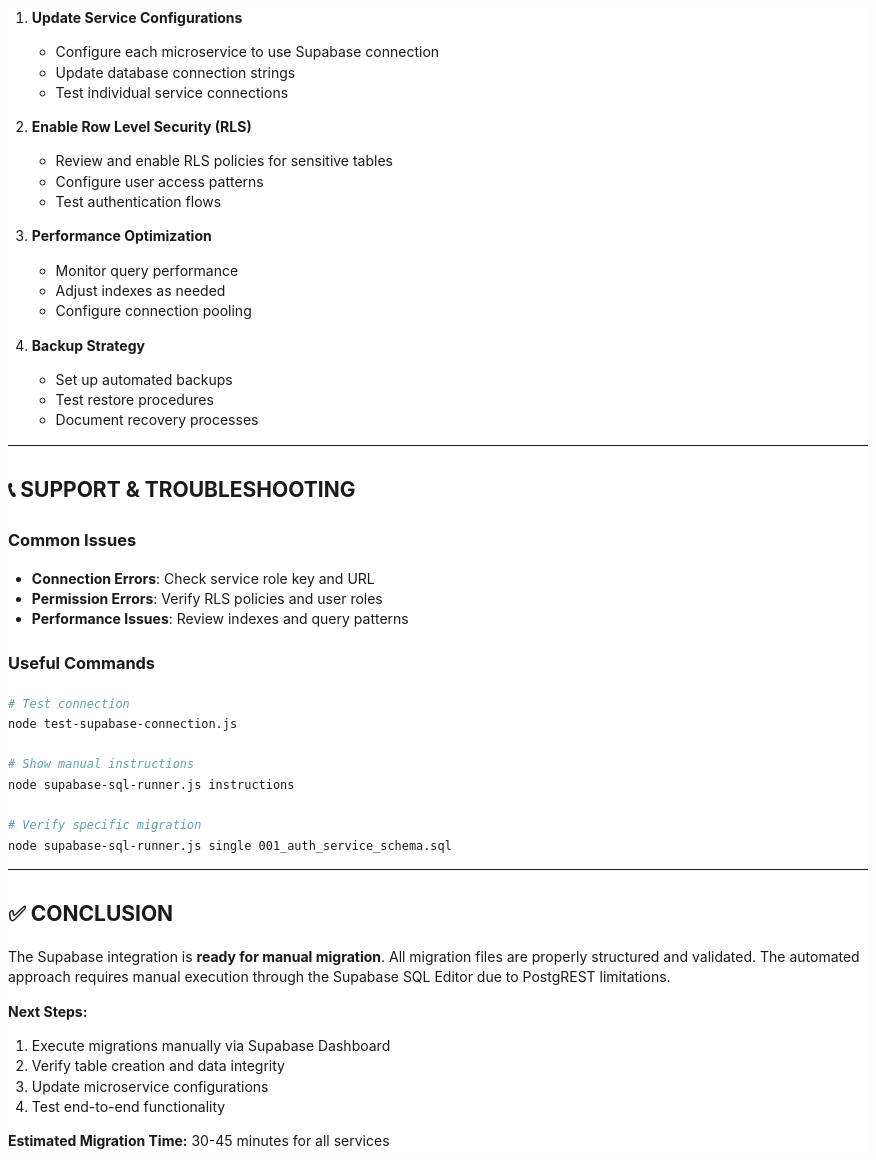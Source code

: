 1. **Update Service Configurations**
   - Configure each microservice to use Supabase connection
   - Update database connection strings
   - Test individual service connections

2. **Enable Row Level Security (RLS)**
   - Review and enable RLS policies for sensitive tables
   - Configure user access patterns
   - Test authentication flows

3. **Performance Optimization**
   - Monitor query performance
   - Adjust indexes as needed
   - Configure connection pooling

4. **Backup Strategy**
   - Set up automated backups
   - Test restore procedures
   - Document recovery processes

---

## 📞 **SUPPORT & TROUBLESHOOTING**

### **Common Issues**
- **Connection Errors**: Check service role key and URL
- **Permission Errors**: Verify RLS policies and user roles
- **Performance Issues**: Review indexes and query patterns

### **Useful Commands**
```bash
# Test connection
node test-supabase-connection.js

# Show manual instructions
node supabase-sql-runner.js instructions

# Verify specific migration
node supabase-sql-runner.js single 001_auth_service_schema.sql
```

---

## ✅ **CONCLUSION**

The Supabase integration is **ready for manual migration**. All migration files are properly structured and validated. The automated approach requires manual execution through the Supabase SQL Editor due to PostgREST limitations.

**Next Steps:**
1. Execute migrations manually via Supabase Dashboard
2. Verify table creation and data integrity
3. Update microservice configurations
4. Test end-to-end functionality

**Estimated Migration Time:** 30-45 minutes for all services
